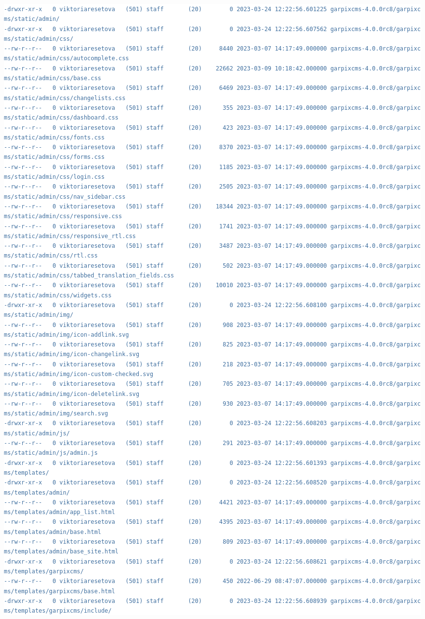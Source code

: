 ```diff
-drwxr-xr-x   0 viktoriaresetova   (501) staff       (20)        0 2023-03-24 12:22:56.601225 garpixcms-4.0.0rc8/garpixcms/static/admin/
-drwxr-xr-x   0 viktoriaresetova   (501) staff       (20)        0 2023-03-24 12:22:56.607562 garpixcms-4.0.0rc8/garpixcms/static/admin/css/
--rw-r--r--   0 viktoriaresetova   (501) staff       (20)     8440 2023-03-07 14:17:49.000000 garpixcms-4.0.0rc8/garpixcms/static/admin/css/autocomplete.css
--rw-r--r--   0 viktoriaresetova   (501) staff       (20)    22662 2023-03-09 10:18:42.000000 garpixcms-4.0.0rc8/garpixcms/static/admin/css/base.css
--rw-r--r--   0 viktoriaresetova   (501) staff       (20)     6469 2023-03-07 14:17:49.000000 garpixcms-4.0.0rc8/garpixcms/static/admin/css/changelists.css
--rw-r--r--   0 viktoriaresetova   (501) staff       (20)      355 2023-03-07 14:17:49.000000 garpixcms-4.0.0rc8/garpixcms/static/admin/css/dashboard.css
--rw-r--r--   0 viktoriaresetova   (501) staff       (20)      423 2023-03-07 14:17:49.000000 garpixcms-4.0.0rc8/garpixcms/static/admin/css/fonts.css
--rw-r--r--   0 viktoriaresetova   (501) staff       (20)     8370 2023-03-07 14:17:49.000000 garpixcms-4.0.0rc8/garpixcms/static/admin/css/forms.css
--rw-r--r--   0 viktoriaresetova   (501) staff       (20)     1185 2023-03-07 14:17:49.000000 garpixcms-4.0.0rc8/garpixcms/static/admin/css/login.css
--rw-r--r--   0 viktoriaresetova   (501) staff       (20)     2505 2023-03-07 14:17:49.000000 garpixcms-4.0.0rc8/garpixcms/static/admin/css/nav_sidebar.css
--rw-r--r--   0 viktoriaresetova   (501) staff       (20)    18344 2023-03-07 14:17:49.000000 garpixcms-4.0.0rc8/garpixcms/static/admin/css/responsive.css
--rw-r--r--   0 viktoriaresetova   (501) staff       (20)     1741 2023-03-07 14:17:49.000000 garpixcms-4.0.0rc8/garpixcms/static/admin/css/responsive_rtl.css
--rw-r--r--   0 viktoriaresetova   (501) staff       (20)     3487 2023-03-07 14:17:49.000000 garpixcms-4.0.0rc8/garpixcms/static/admin/css/rtl.css
--rw-r--r--   0 viktoriaresetova   (501) staff       (20)      502 2023-03-07 14:17:49.000000 garpixcms-4.0.0rc8/garpixcms/static/admin/css/tabbed_translation_fields.css
--rw-r--r--   0 viktoriaresetova   (501) staff       (20)    10010 2023-03-07 14:17:49.000000 garpixcms-4.0.0rc8/garpixcms/static/admin/css/widgets.css
-drwxr-xr-x   0 viktoriaresetova   (501) staff       (20)        0 2023-03-24 12:22:56.608100 garpixcms-4.0.0rc8/garpixcms/static/admin/img/
--rw-r--r--   0 viktoriaresetova   (501) staff       (20)      908 2023-03-07 14:17:49.000000 garpixcms-4.0.0rc8/garpixcms/static/admin/img/icon-addlink.svg
--rw-r--r--   0 viktoriaresetova   (501) staff       (20)      825 2023-03-07 14:17:49.000000 garpixcms-4.0.0rc8/garpixcms/static/admin/img/icon-changelink.svg
--rw-r--r--   0 viktoriaresetova   (501) staff       (20)      218 2023-03-07 14:17:49.000000 garpixcms-4.0.0rc8/garpixcms/static/admin/img/icon-custom-checked.svg
--rw-r--r--   0 viktoriaresetova   (501) staff       (20)      705 2023-03-07 14:17:49.000000 garpixcms-4.0.0rc8/garpixcms/static/admin/img/icon-deletelink.svg
--rw-r--r--   0 viktoriaresetova   (501) staff       (20)      930 2023-03-07 14:17:49.000000 garpixcms-4.0.0rc8/garpixcms/static/admin/img/search.svg
-drwxr-xr-x   0 viktoriaresetova   (501) staff       (20)        0 2023-03-24 12:22:56.608203 garpixcms-4.0.0rc8/garpixcms/static/admin/js/
--rw-r--r--   0 viktoriaresetova   (501) staff       (20)      291 2023-03-07 14:17:49.000000 garpixcms-4.0.0rc8/garpixcms/static/admin/js/admin.js
-drwxr-xr-x   0 viktoriaresetova   (501) staff       (20)        0 2023-03-24 12:22:56.601393 garpixcms-4.0.0rc8/garpixcms/templates/
-drwxr-xr-x   0 viktoriaresetova   (501) staff       (20)        0 2023-03-24 12:22:56.608520 garpixcms-4.0.0rc8/garpixcms/templates/admin/
--rw-r--r--   0 viktoriaresetova   (501) staff       (20)     4421 2023-03-07 14:17:49.000000 garpixcms-4.0.0rc8/garpixcms/templates/admin/app_list.html
--rw-r--r--   0 viktoriaresetova   (501) staff       (20)     4395 2023-03-07 14:17:49.000000 garpixcms-4.0.0rc8/garpixcms/templates/admin/base.html
--rw-r--r--   0 viktoriaresetova   (501) staff       (20)      809 2023-03-07 14:17:49.000000 garpixcms-4.0.0rc8/garpixcms/templates/admin/base_site.html
-drwxr-xr-x   0 viktoriaresetova   (501) staff       (20)        0 2023-03-24 12:22:56.608621 garpixcms-4.0.0rc8/garpixcms/templates/garpixcms/
--rw-r--r--   0 viktoriaresetova   (501) staff       (20)      450 2022-06-29 08:47:07.000000 garpixcms-4.0.0rc8/garpixcms/templates/garpixcms/base.html
-drwxr-xr-x   0 viktoriaresetova   (501) staff       (20)        0 2023-03-24 12:22:56.608939 garpixcms-4.0.0rc8/garpixcms/templates/garpixcms/include/
```